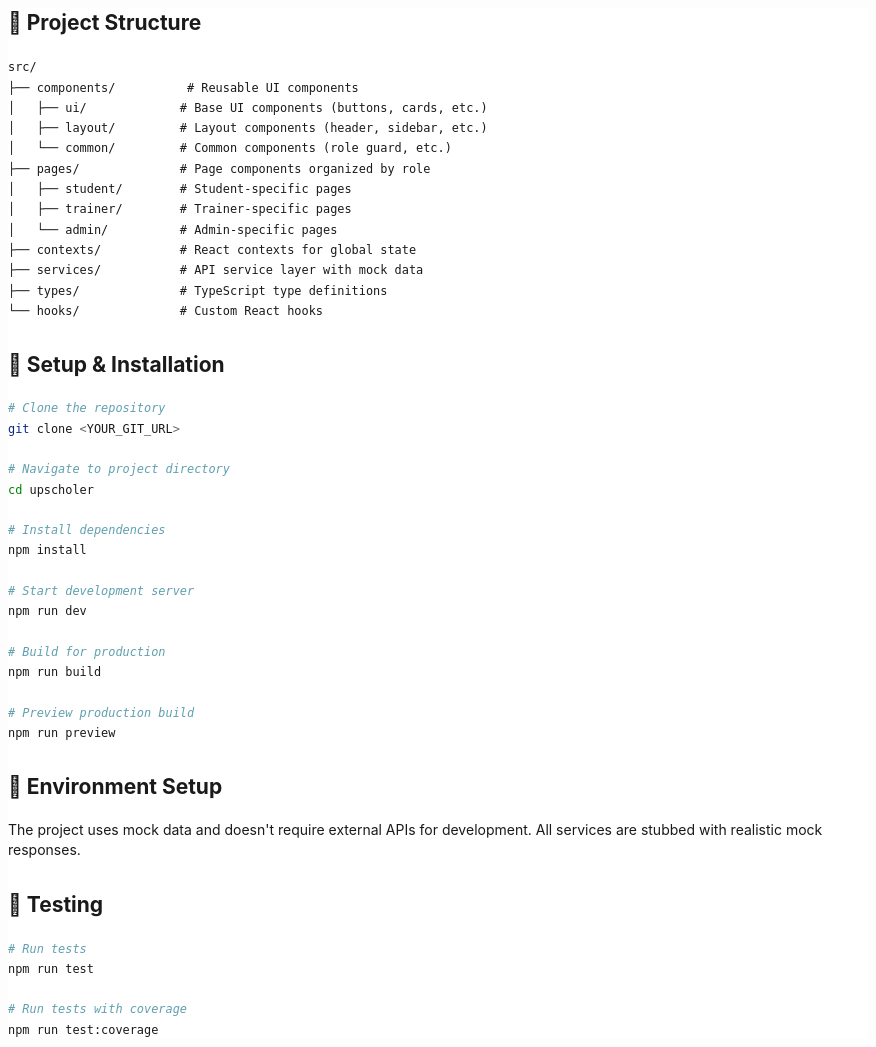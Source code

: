 ## 📁 Project Structure

```
src/
├── components/          # Reusable UI components
│   ├── ui/             # Base UI components (buttons, cards, etc.)
│   ├── layout/         # Layout components (header, sidebar, etc.)
│   └── common/         # Common components (role guard, etc.)
├── pages/              # Page components organized by role
│   ├── student/        # Student-specific pages
│   ├── trainer/        # Trainer-specific pages
│   └── admin/          # Admin-specific pages
├── contexts/           # React contexts for global state
├── services/           # API service layer with mock data
├── types/              # TypeScript type definitions
└── hooks/              # Custom React hooks
```

## 🔧 Setup & Installation

```bash
# Clone the repository
git clone <YOUR_GIT_URL>

# Navigate to project directory
cd upscholer

# Install dependencies
npm install

# Start development server
npm run dev

# Build for production
npm run build

# Preview production build
npm run preview
```

## 🔑 Environment Setup

The project uses mock data and doesn't require external APIs for development. All services are stubbed with realistic mock responses.

## 🧪 Testing

```bash
# Run tests
npm run test

# Run tests with coverage
npm run test:coverage
```
